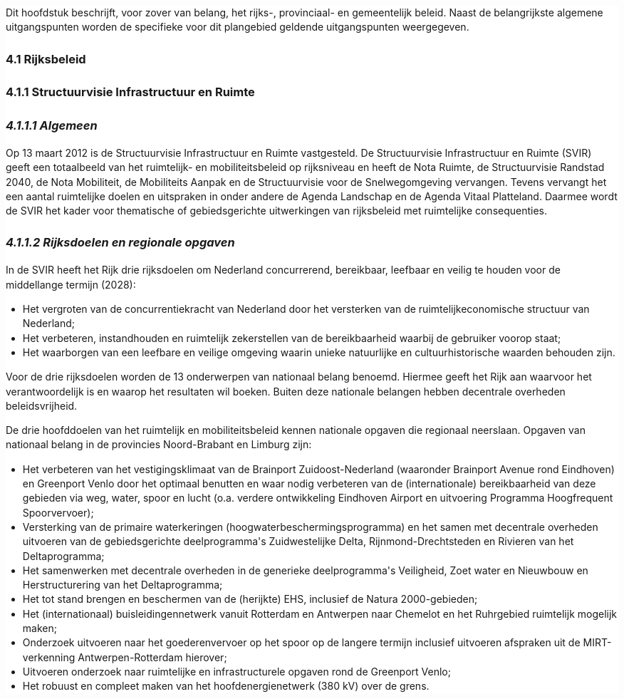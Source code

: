 Dit hoofdstuk beschrijft, voor zover van belang, het rijks-, provinciaal- en gemeentelijk beleid. Naast de belangrijkste algemene uitgangspunten worden de specifieke voor dit plangebied geldende uitgangspunten weergegeven.

### <span id="page-12-1"></span>**4.1 Rijksbeleid**

### **4.1.1 Structuurvisie Infrastructuur en Ruimte**

### *4.1.1.1 Algemeen*

Op 13 maart 2012 is de Structuurvisie Infrastructuur en Ruimte vastgesteld. De Structuurvisie Infrastructuur en Ruimte (SVIR) geeft een totaalbeeld van het ruimtelijk- en mobiliteitsbeleid op rijksniveau en heeft de Nota Ruimte, de Structuurvisie Randstad 2040, de Nota Mobiliteit, de Mobiliteits Aanpak en de Structuurvisie voor de Snelwegomgeving vervangen. Tevens vervangt het een aantal ruimtelijke doelen en uitspraken in onder andere de Agenda Landschap en de Agenda Vitaal Platteland. Daarmee wordt de SVIR het kader voor thematische of gebiedsgerichte uitwerkingen van rijksbeleid met ruimtelijke consequenties.

### *4.1.1.2 Rijksdoelen en regionale opgaven*

In de SVIR heeft het Rijk drie rijksdoelen om Nederland concurrerend, bereikbaar, leefbaar en veilig te houden voor de middellange termijn (2028):

- Het vergroten van de concurrentiekracht van Nederland door het versterken van de ruimtelijkeconomische structuur van Nederland;
- Het verbeteren, instandhouden en ruimtelijk zekerstellen van de bereikbaarheid waarbij de gebruiker voorop staat;
- Het waarborgen van een leefbare en veilige omgeving waarin unieke natuurlijke en cultuurhistorische waarden behouden zijn.

Voor de drie rijksdoelen worden de 13 onderwerpen van nationaal belang benoemd. Hiermee geeft het Rijk aan waarvoor het verantwoordelijk is en waarop het resultaten wil boeken. Buiten deze nationale belangen hebben decentrale overheden beleidsvrijheid.

De drie hoofddoelen van het ruimtelijk en mobiliteitsbeleid kennen nationale opgaven die regionaal neerslaan. Opgaven van nationaal belang in de provincies Noord-Brabant en Limburg zijn:

- Het verbeteren van het vestigingsklimaat van de Brainport Zuidoost-Nederland (waaronder Brainport Avenue rond Eindhoven) en Greenport Venlo door het optimaal benutten en waar nodig verbeteren van de (internationale) bereikbaarheid van deze gebieden via weg, water, spoor en lucht (o.a. verdere ontwikkeling Eindhoven Airport en uitvoering Programma Hoogfrequent Spoorvervoer);
- Versterking van de primaire waterkeringen (hoogwaterbeschermingsprogramma) en het samen met decentrale overheden uitvoeren van de gebiedsgerichte deelprogramma's Zuidwestelijke Delta, Rijnmond-Drechtsteden en Rivieren van het Deltaprogramma;
- Het samenwerken met decentrale overheden in de generieke deelprogramma's Veiligheid, Zoet water en Nieuwbouw en Herstructurering van het Deltaprogramma;
- Het tot stand brengen en beschermen van de (herijkte) EHS, inclusief de Natura 2000-gebieden;
- Het (internationaal) buisleidingennetwerk vanuit Rotterdam en Antwerpen naar Chemelot en het Ruhrgebied ruimtelijk mogelijk maken;
- Onderzoek uitvoeren naar het goederenvervoer op het spoor op de langere termijn inclusief uitvoeren afspraken uit de MIRT-verkenning Antwerpen-Rotterdam hierover;
- Uitvoeren onderzoek naar ruimtelijke en infrastructurele opgaven rond de Greenport Venlo;
- Het robuust en compleet maken van het hoofdenergienetwerk (380 kV) over de grens.
